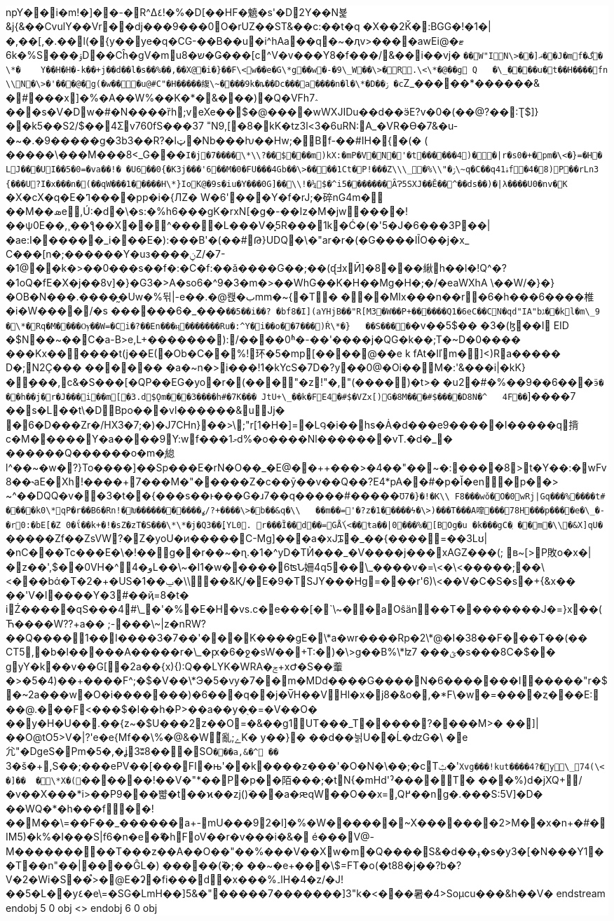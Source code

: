 npY��i�m!�]��-�R^Δ٤!�%�D[��HF�䰫�s'�D2Y��N뵱&j{&��CvulY��Vr��dj���9���0O�rUZ��ST&��c:��t�q	�X��2Ǩ�׋:BGG�!�1�|�,��[,�.��l(�{y��ye�q�CG-��B��u�i^hAa��q�\~�ԯv\>����awEiޓ�@
6k�%S���ۉD��Cĥ�gV�mu8�ש�Ǥ���[c^V�v���Y8�f���/&��i��vj�
`��W"IN\>��]ޣ��J�mf�گ�\*�	Y��H�H�-k��+j��d��l�s��%��,��X@�i�}��F\<w��e�G\*g��w�-�9\_W��\>�R.\<\*�@��g Q	�\_����u�t��H����fn\\N�\>�'���@�g(�w���u@#C"�H�����緮\~����9k�ȵ��Dc���a����n�l�\*�D��ۯ
�c`Z\_�����\*������&	�׍#���x]�%�A��W%��K�\*�&���)�Q�VFh7؞���s�V�Dw�#�N����ȑh;veXe��$�@����wWXJIDu��d��ӭE?v�0�(��@?��:Ʈ$]}��k5��Ѕ2/$��4Ʃ׹v760fS���37	˭N9,[�8�kK�tz3l\<3�6uRN:A\_�VR�Ѳ�7&�u-�\~�.�9�����g�3b3��R?�lټ�Nb���ƕ��Hw;�Bf-��#IH�{�(�
(
�����\\���M���8\<\_G���`I�j�7����\*\\?��$���m)kX:�mP�V�N�'�t������4)��|r�s0�+�pm�\<�}=�H�LJ���UI��5�0=�va��!� �U6��0{�K3j���'6��M�0�FU���4Gb��\>����1Ct�P!���Z\\\_�%\\"�ۯ\~q�C��q41ۀf�4�8)P��rLn3{���U?I�x���n�(��qW���1�����H\*}IoK@�9s�iu�Y���0G]��\\!�¼$�^i5�������ȂɁ5SXJ��Ĕ��^��ds��)�|λ����U0�nv�K`�X�cX�q�E�ߣ����pp�i�{ЛZ� W�6'���Y�f�rJ;�碎nG4m�	��M��ܣe,Ú:�d�\\�s:�%h6���gK�rxN[�g�-��Iz�M�jw����!��ѱ0E��,¸��ƪ��X���ْ^����L���V�͓5R���1k�Ć�(�'5�J�6���3P��|�ae:I������\_i���E�):���B'�(��#Թ}UDQ�\\�"ar�r�(�G����IĨO��j�x\_	C���[n�;������Y�uз����ݧZ/�7-�1@��k�\>��0���s��f�:�C�f:��ǎ����G��;��(ᶑℲxӢ]�8���䋺h��l�!Q^�?�1oQ�fE�X�j��8v]�}�G3�\>A�so6�^9�3�m�\>��WhG��K�H��Mg�H�;�/�eaWXhA	\\��W/�}�}�OB�N���.����̰�Uw�%뒦|-e��.�@뢙�بmm�\~{�T�
���MIx���n��r�6�h���6����椎�i�W����/�s	������6�\_���`��5��i��?
�bf8�I](aYHjB��"R[M3�W��P+������Q1�6eC��CN�qd"IA"bג��kl�m\_9�\*�Rq�M����Ѹ��W=�Ci�?��En���ӊ�������Ru�:^Y�i��o��7���)Ŕ\*�}	��S����`�v��5$��
�3�(ɮ��I
EID �$N��\~��C�a-B\>e,L+�������):/����0ʱ�-��'����j�QG�k��;T�\~D�0����	���Kx������t(j��E(�Ob�C��%!环�5�mp[����@��e
k	fAt�Iľm�]\<)Ra����� D�;N2Ҫ���
������ �a�\~n�\>i���!1�kYcS�7D�?y��0@�Oi��M�:'&���i|�kK}�ܻ���,c&�S���[�QP��EG�yo�r�(���"�z!"�,"(����)�t\>�	�u2�#�%��9��6���`ӭ���h��j�r�J���i��m[�3.d$Ǫm���3����h#�7K���
JtU+\_��k�FE4�#$�VZx[)G�8M���#$����D8N�^	4F��`]����7
��s�L��t\\�DBpo���vl������&uJj� �6�D���Zr�/HX3�7;�)�J7CHn}��\>\\;"r[1�H�]=�L౸�i��hs�Ȧ�d���e9�����I�����q揹c�M�����Y�a��︖��9Y:wf���1މd%�o����Nl�������vT.�d�\_� ������Q������o�m�֧緿l^��\~�w�?}To����]��Sp���E�rN�O��\_�E@��++���\>�4��"��\~�:����8\>t�Y��:�wFv8��˞aE�≦Xh!����+7���M�"�����Z�c��ȳ��v��Q��?E4\*pA��#�p�Ĭ�en�p��\>
\~^��DQQ�v��3�t��{���s��ͱ���G�ɹ7��q�����#�����`Ʊ7�}�!�K\\
F8���wǒ�O�0wRj|Gq���%����t#����k0\*qP�r��B6�Rn!�Խ�����������ߩ/?+����\>�b��&q�\\	��m��='�?z�1�����ϟ�\>)���T���A噑���78H���p����e�\_�-�r0:�bE[�Z
0�ΐ��k+�!�sZ�zT�S���\*\*�j�Q3��̺[YL0.
r���Ȉ��d��=GǺ\<��ŧa��|0���%�[BOg�u
�k���gC�ְ ��m�\\�&X]qU�`�����Zf��ZsVW?�Z�yoU�ͷ�����C-Mg]���a�xJᎎ�\_��{����=��3Lʊ|�nC���Tc���E�\\�!��g��r��\~�ɳ.�1�^yD�TЍ���\_�V����j���xAGZ���(;
в\~[\>P敗o�x�|�z��',$��0VH�^4�وL��\~�I1�w�����6ʦՆ姍4q5��\_����v�=\<�\<�����;��\<���bά�T�2�+�US�1��ݐ�\\��&Қ/�E�9�TSJY���Hg=���r'6)\<��V�C�S�s�+{&x��
��'V�I����Y�3#��ҋ=8�t�
iŹ�����qS���4#\_�'�%�E�H�vs.c�e���[�`\~��aOŝän��T��������J�=}x��(Ћ����W??+a��	;-���\~|z�nRW?��Q����1��I����3�7��'���K����gE�\*a�wr����Rp�2\*@�I�38��F���T��(��	CT5,�b�l�����A�����r�\_�ԗ�6�ջ�sW��+T:�)�\>g��B%\*ʫ7
���ؿ�s���8C�$��	gyY�k��v��G[�2a��{x){):Q��LYK�WRA�ݮ+xԺ�S��䡨�\>�5�4)��+����F^;�$�V��\*Э�5�vy�7��m�MDd����G����N�6�������I�����"r�$�\~2a���w�O�i�������)�6���q��j�V̅H��VHl�x�j8�&o�,�\*F\\�w�=����ȥ���E:��@.���F\<���$�l��h�P\>��a��y�֖�=�V��O�	��y�H�U��.��{z\~�$U���2z��O=�&��g1UT���\_T�����?����M\>�	��]|��O@tO5\>V�|?'e�e{Mf��\\%�@&�W͐亂;ےK�	y��}�	��d��늵U��Ĺ�ʣG�\\ �e⺑"�DgeS�Pm�5�,�ʝ3ʬ8���SO`���a,&�^
��`3�š�+,S��;���ePV��[���FI�њ'��k����z���'�O�N�\\��;�cTݑ�'`Xvg���!kut����4?�y\_74(\<�]��	�\*X�(`������!��V�"\*��P�p��陌���;�tN{�mHd'ˀ����T�	���%)d�jXQ+/�v��X���\*i\>��P9���뺣�t��ϰ��zj()ؔ���a�ԙqW��O��x=,Q߂��ng�.���S:5V]�D� ��WQ�\*�h���f��!��M��\\=��F��\_������a+-mU���92�l]�%�W������\~X�������2\>M��x�n+�#�IM5)�k%�I���S|f6�n�e�ޭ�hFoV��r�v���i�&� é���V@-M���������T���z��А��O��"��%���V��Xw�m�Q����S&�d��ߪ�s�y3�[�N���Y1��T��n"��|��񜸪��ĜL�)
�����(̏�;� ��\~�e+���\\$=FT�o(�t88�j��?b�?V�2�Wi�S��֩\>�@E�ʡ�fi���d�x���%۔lH�4�z/�J!��5�L��y٤�e\\=�SG�LmH��]5&�"�����7�������]3"k�\<���暑�4\>Soµcu���&h��V�
endstream
endobj
5 0 obj
\<\>
endobj
6 0 obj